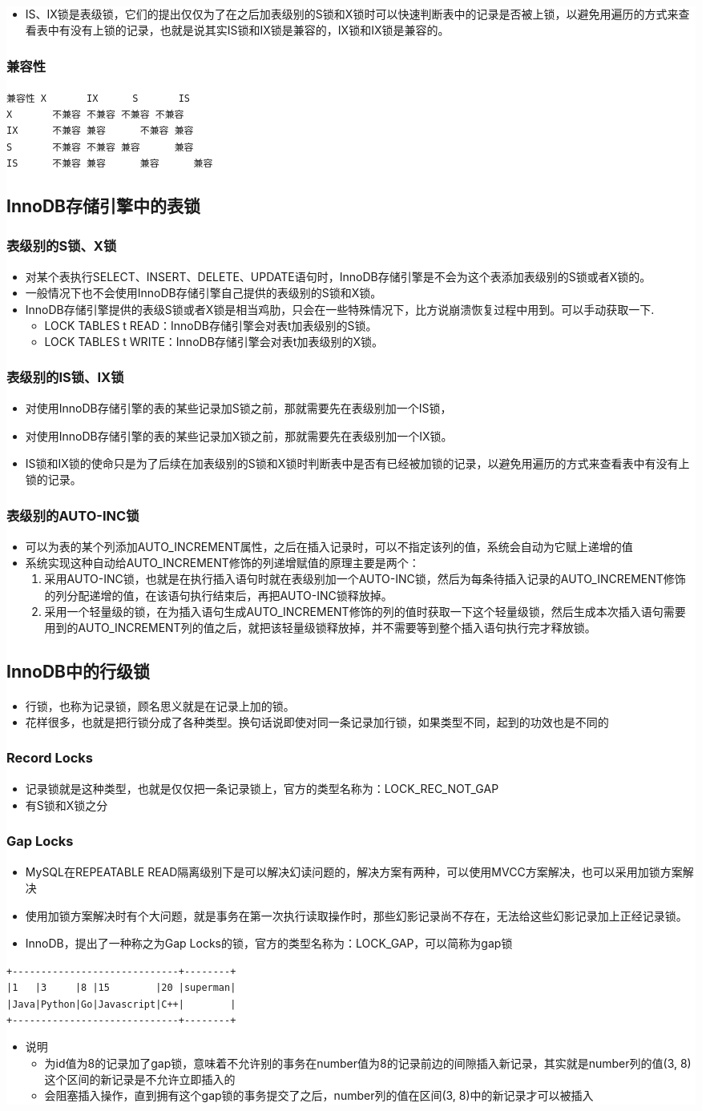 - IS、IX锁是表级锁，它们的提出仅仅为了在之后加表级别的S锁和X锁时可以快速判断表中的记录是否被上锁，以避免用遍历的方式来查看表中有没有上锁的记录，也就是说其实IS锁和IX锁是兼容的，IX锁和IX锁是兼容的。

### 兼容性
```
兼容性	X	    IX	    S	    IS
X	    不兼容	不兼容	不兼容	不兼容
IX	    不兼容	兼容	    不兼容	兼容
S	    不兼容	不兼容	兼容	    兼容
IS	    不兼容	兼容	    兼容	    兼容
```

## InnoDB存储引擎中的表锁
### 表级别的S锁、X锁
- 对某个表执行SELECT、INSERT、DELETE、UPDATE语句时，InnoDB存储引擎是不会为这个表添加表级别的S锁或者X锁的。
- 一般情况下也不会使用InnoDB存储引擎自己提供的表级别的S锁和X锁。
- InnoDB存储引擎提供的表级S锁或者X锁是相当鸡肋，只会在一些特殊情况下，比方说崩溃恢复过程中用到。可以手动获取一下.
    - LOCK TABLES t READ：InnoDB存储引擎会对表t加表级别的S锁。
    - LOCK TABLES t WRITE：InnoDB存储引擎会对表t加表级别的X锁。

### 表级别的IS锁、IX锁
- 对使用InnoDB存储引擎的表的某些记录加S锁之前，那就需要先在表级别加一个IS锁，
- 对使用InnoDB存储引擎的表的某些记录加X锁之前，那就需要先在表级别加一个IX锁。

- IS锁和IX锁的使命只是为了后续在加表级别的S锁和X锁时判断表中是否有已经被加锁的记录，以避免用遍历的方式来查看表中有没有上锁的记录。

### 表级别的AUTO-INC锁
- 可以为表的某个列添加AUTO_INCREMENT属性，之后在插入记录时，可以不指定该列的值，系统会自动为它赋上递增的值
- 系统实现这种自动给AUTO_INCREMENT修饰的列递增赋值的原理主要是两个：
    1. 采用AUTO-INC锁，也就是在执行插入语句时就在表级别加一个AUTO-INC锁，然后为每条待插入记录的AUTO_INCREMENT修饰的列分配递增的值，在该语句执行结束后，再把AUTO-INC锁释放掉。
    2. 采用一个轻量级的锁，在为插入语句生成AUTO_INCREMENT修饰的列的值时获取一下这个轻量级锁，然后生成本次插入语句需要用到的AUTO_INCREMENT列的值之后，就把该轻量级锁释放掉，并不需要等到整个插入语句执行完才释放锁。

## InnoDB中的行级锁
- 行锁，也称为记录锁，顾名思义就是在记录上加的锁。
- 花样很多，也就是把行锁分成了各种类型。换句话说即使对同一条记录加行锁，如果类型不同，起到的功效也是不同的

### Record Locks
- 记录锁就是这种类型，也就是仅仅把一条记录锁上，官方的类型名称为：LOCK_REC_NOT_GAP
- 有S锁和X锁之分

### Gap Locks
- MySQL在REPEATABLE READ隔离级别下是可以解决幻读问题的，解决方案有两种，可以使用MVCC方案解决，也可以采用加锁方案解决
- 使用加锁方案解决时有个大问题，就是事务在第一次执行读取操作时，那些幻影记录尚不存在，无法给这些幻影记录加上正经记录锁。

- InnoDB，提出了一种称之为Gap Locks的锁，官方的类型名称为：LOCK_GAP，可以简称为gap锁
```
+-----------------------------+--------+
|1   |3     |8 |15        |20 |superman|
|Java|Python|Go|Javascript|C++|        |
+-----------------------------+--------+
```
- 说明
    - 为id值为8的记录加了gap锁，意味着不允许别的事务在number值为8的记录前边的间隙插入新记录，其实就是number列的值(3, 8)这个区间的新记录是不允许立即插入的
    - 会阻塞插入操作，直到拥有这个gap锁的事务提交了之后，number列的值在区间(3, 8)中的新记录才可以被插入
    